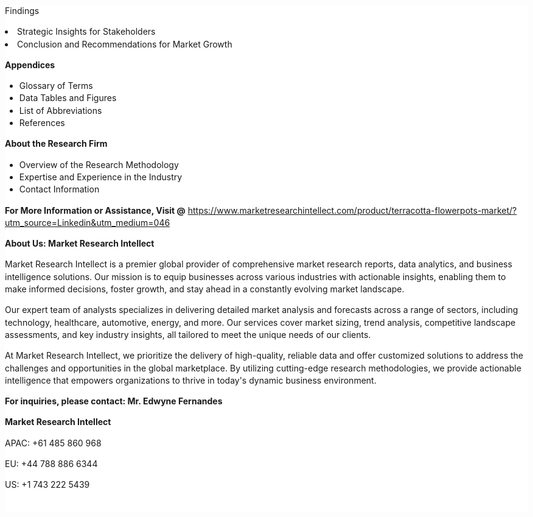 Findings</li><li>Strategic Insights for Stakeholders</li><li>Conclusion and Recommendations for Market Growth</li></ul><p><strong>Appendices</strong></p><ul><li>Glossary of Terms</li><li>Data Tables and Figures</li><li>List of Abbreviations</li><li>References</li></ul><p><strong>About the Research Firm</strong></p><ul><li>Overview of the Research Methodology</li><li>Expertise and Experience in the Industry</li><li>Contact Information</li></ul></div><div class="article-main__content" data-test-id="publishing-text-block"><p><span class="font-[700]"><strong>For More Information or Assistance, Visit @</strong>&nbsp;<a href="https://www.marketresearchintellect.com/product/terracotta-flowerpots-market/?utm_source=Linkedin&utm_medium=046">https://www.marketresearchintellect.com/product/terracotta-flowerpots-market/?utm_source=Linkedin&utm_medium=046</a></span></p><p><strong>About Us: Market Research Intellect</strong></p><p>Market Research Intellect is a premier global provider of comprehensive market research reports, data analytics, and business intelligence solutions. Our mission is to equip businesses across various industries with actionable insights, enabling them to make informed decisions, foster growth, and stay ahead in a constantly evolving market landscape.</p><p>Our expert team of analysts specializes in delivering detailed market analysis and forecasts across a range of sectors, including technology, healthcare, automotive, energy, and more. Our services cover market sizing, trend analysis, competitive landscape assessments, and key industry insights, all tailored to meet the unique needs of our clients.</p><p>At Market Research Intellect, we prioritize the delivery of high-quality, reliable data and offer customized solutions to address the challenges and opportunities in the global marketplace. By utilizing cutting-edge research methodologies, we provide actionable intelligence that empowers organizations to thrive in today's dynamic business environment.</p><p><strong>For inquiries, please contact: Mr. Edwyne Fernandes</strong></p><p><strong>Market Research Intellect</strong></p><p>APAC: +61 485 860 968</p><p>EU: +44 788 886 6344</p><p>US: +1 743 222 5439</p></div><div class="article-main__content" data-test-id="publishing-text-block">&nbsp;</div>
